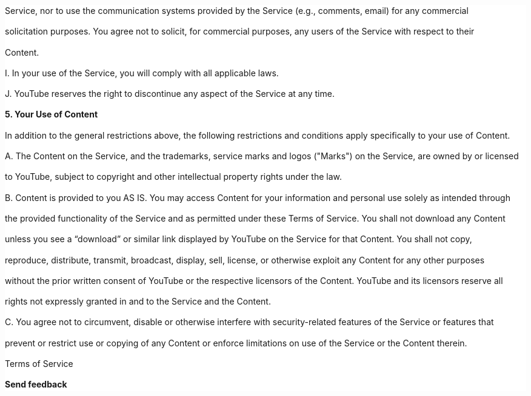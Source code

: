 
Service, nor to use the communication systems provided by the Service (e.g., comments, email) for any commercial


solicitation purposes. You agree not to solicit, for commercial purposes, any users of the Service with respect to their


Content.


I. In your use of the Service, you will comply with all applicable laws.


J. YouTube reserves the right to discontinue any aspect of the Service at any time.


**5. Your Use of Content**


In addition to the general restrictions above, the following restrictions and conditions apply specifically to your use of Content.


A. The Content on the Service, and the trademarks, service marks and logos ("Marks") on the Service, are owned by or licensed


to YouTube, subject to copyright and other intellectual property rights under the law.


B. Content is provided to you AS IS. You may access Content for your information and personal use solely as intended through


the provided functionality of the Service and as permitted under these Terms of Service. You shall not download any Content


unless you see a “download” or similar link displayed by YouTube on the Service for that Content. You shall not copy,


reproduce, distribute, transmit, broadcast, display, sell, license, or otherwise exploit any Content for any other purposes


without the prior written consent of YouTube or the respective licensors of the Content. YouTube and its licensors reserve all


rights not expressly granted in and to the Service and the Content.


C. You agree not to circumvent, disable or otherwise interfere with security-related features of the Service or features that


prevent or restrict use or copying of any Content or enforce limitations on use of the Service or the Content therein.


Terms of Service


**Send feedback**

